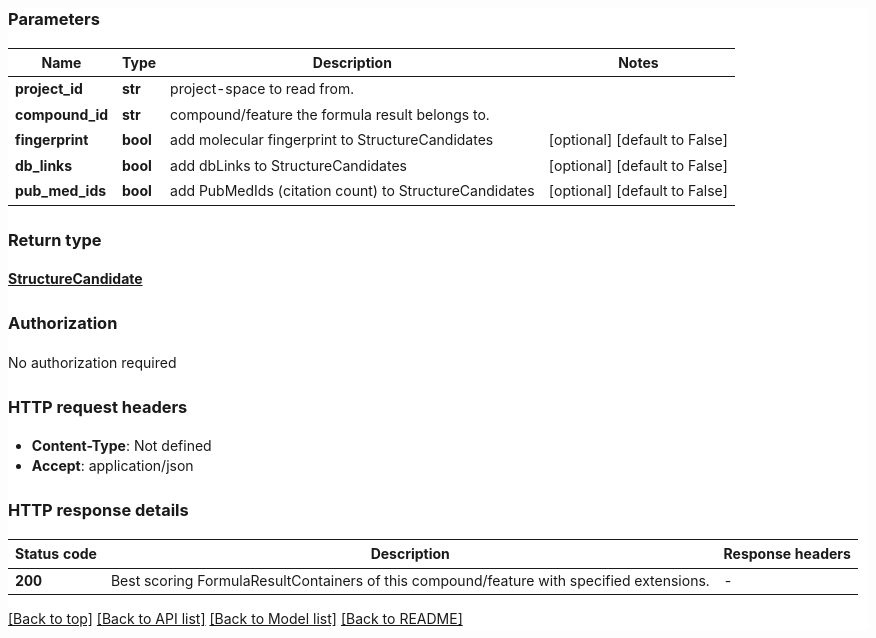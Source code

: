 

### Parameters


Name | Type | Description  | Notes
------------- | ------------- | ------------- | -------------
 **project_id** | **str**| project-space to read from. | 
 **compound_id** | **str**| compound/feature the formula result belongs to. | 
 **fingerprint** | **bool**| add molecular fingerprint to StructureCandidates | [optional] [default to False]
 **db_links** | **bool**| add dbLinks to StructureCandidates | [optional] [default to False]
 **pub_med_ids** | **bool**| add PubMedIds (citation count) to StructureCandidates | [optional] [default to False]

### Return type

[**StructureCandidate**](StructureCandidate.md)

### Authorization

No authorization required

### HTTP request headers

 - **Content-Type**: Not defined
 - **Accept**: application/json

### HTTP response details

| Status code | Description | Response headers |
|-------------|-------------|------------------|
**200** | Best scoring FormulaResultContainers of this compound/feature with specified extensions. |  -  |

[[Back to top]](#) [[Back to API list]](../README.md#documentation-for-api-endpoints) [[Back to Model list]](../README.md#documentation-for-models) [[Back to README]](../README.md)

